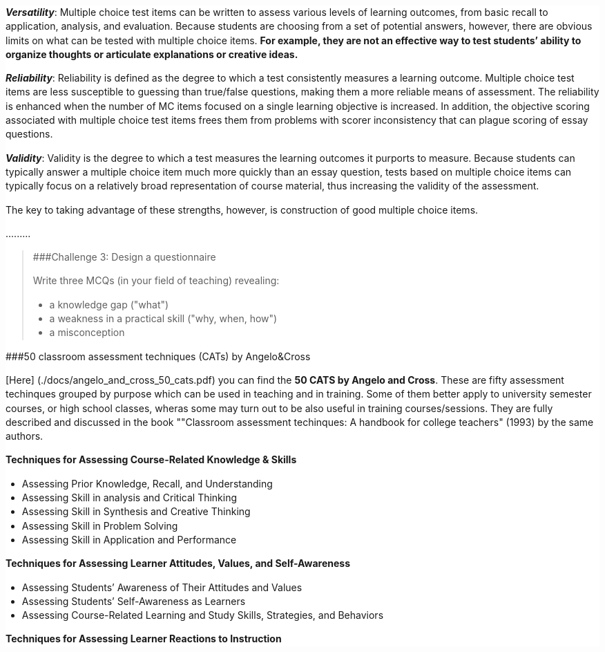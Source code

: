 ***Versatility***: Multiple choice test items can be written to assess various levels of learning outcomes, from basic recall to application, analysis, and evaluation. Because students are choosing from a set of potential answers, however, there are obvious limits on what can be tested with multiple choice items. **For example, they are not an effective way to test students’ ability to organize thoughts or articulate explanations or creative ideas.**
>
***Reliability***: Reliability is defined as the degree to which a test consistently measures a learning outcome. Multiple choice test items are less susceptible to guessing than true/false questions, making them a more reliable means of assessment. The reliability is enhanced when the number of MC items focused on a single learning objective is increased. In addition, the objective scoring associated with multiple choice test items frees them from problems with scorer inconsistency that can plague scoring of essay questions.
>
***Validity***: Validity is the degree to which a test measures the learning outcomes it purports to measure. Because students can typically answer a multiple choice item much more quickly than an essay question, tests based on multiple choice items can typically focus on a relatively broad representation of course material, thus increasing the validity of the assessment.
>
The key to taking advantage of these strengths, however, is construction of good multiple choice items.

.........

>###Challenge 3: Design a questionnaire
>
>Write three MCQs (in your field of teaching) revealing:
>* a knowledge gap ("what")
>* a weakness in a practical skill ("why, when, how")
>* a misconception


###50 classroom assessment techniques (CATs) by Angelo&Cross

[Here] (./docs/angelo_and_cross_50_cats.pdf) you can find the **50 CATS by Angelo and Cross**. These are fifty assessment techinques grouped by purpose which can be used in teaching and in training. Some of them better apply to university semester courses, or high school classes, wheras some may turn out to be also useful in training courses/sessions. They are fully described and discussed in the book ""Classroom assessment techinques: A handbook for college teachers" (1993) by the same authors.  

**Techniques for Assessing Course-Related Knowledge & Skills**

 - Assessing Prior Knowledge, Recall, and Understanding
 - Assessing Skill in analysis and Critical Thinking
 - Assessing Skill in Synthesis and Creative Thinking
 - Assessing Skill in Problem Solving
 - Assessing Skill in Application and Performance
 
**Techniques for Assessing Learner Attitudes, Values, and Self-Awareness**
 
 - Assessing Students’ Awareness of Their Attitudes and Values
 - Assessing Students’ Self-Awareness as Learners
 - Assessing Course-Related Learning and Study Skills, Strategies, and Behaviors

**Techniques for Assessing Learner Reactions to Instruction**
 